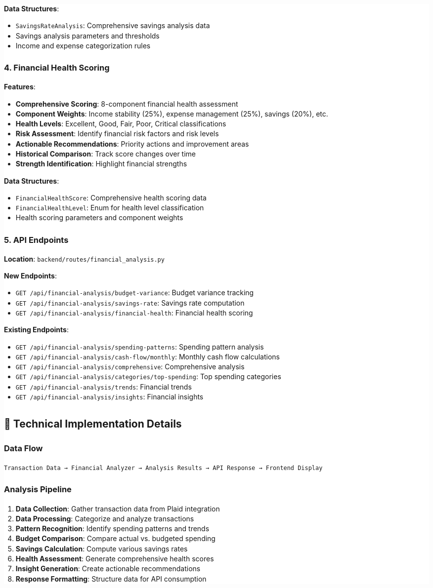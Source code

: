 **Data Structures**:
- `SavingsRateAnalysis`: Comprehensive savings analysis data
- Savings analysis parameters and thresholds
- Income and expense categorization rules

### 4. Financial Health Scoring

**Features**:
- **Comprehensive Scoring**: 8-component financial health assessment
- **Component Weights**: Income stability (25%), expense management (25%), savings (20%), etc.
- **Health Levels**: Excellent, Good, Fair, Poor, Critical classifications
- **Risk Assessment**: Identify financial risk factors and risk levels
- **Actionable Recommendations**: Priority actions and improvement areas
- **Historical Comparison**: Track score changes over time
- **Strength Identification**: Highlight financial strengths

**Data Structures**:
- `FinancialHealthScore`: Comprehensive health scoring data
- `FinancialHealthLevel`: Enum for health level classification
- Health scoring parameters and component weights

### 5. API Endpoints

**Location**: `backend/routes/financial_analysis.py`

**New Endpoints**:
- `GET /api/financial-analysis/budget-variance`: Budget variance tracking
- `GET /api/financial-analysis/savings-rate`: Savings rate computation
- `GET /api/financial-analysis/financial-health`: Financial health scoring

**Existing Endpoints**:
- `GET /api/financial-analysis/spending-patterns`: Spending pattern analysis
- `GET /api/financial-analysis/cash-flow/monthly`: Monthly cash flow calculations
- `GET /api/financial-analysis/comprehensive`: Comprehensive analysis
- `GET /api/financial-analysis/categories/top-spending`: Top spending categories
- `GET /api/financial-analysis/trends`: Financial trends
- `GET /api/financial-analysis/insights`: Financial insights

## 🔧 Technical Implementation Details

### Data Flow

```
Transaction Data → Financial Analyzer → Analysis Results → API Response → Frontend Display
```

### Analysis Pipeline

1. **Data Collection**: Gather transaction data from Plaid integration
2. **Data Processing**: Categorize and analyze transactions
3. **Pattern Recognition**: Identify spending patterns and trends
4. **Budget Comparison**: Compare actual vs. budgeted spending
5. **Savings Calculation**: Compute various savings rates
6. **Health Assessment**: Generate comprehensive health scores
7. **Insight Generation**: Create actionable recommendations
8. **Response Formatting**: Structure data for API consumption
